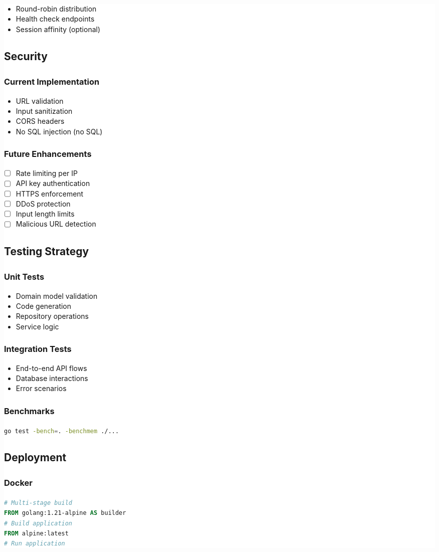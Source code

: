- Round-robin distribution
- Health check endpoints
- Session affinity (optional)

## Security

### Current Implementation

- URL validation
- Input sanitization
- CORS headers
- No SQL injection (no SQL)

### Future Enhancements

- [ ] Rate limiting per IP
- [ ] API key authentication
- [ ] HTTPS enforcement
- [ ] DDoS protection
- [ ] Input length limits
- [ ] Malicious URL detection

## Testing Strategy

### Unit Tests

- Domain model validation
- Code generation
- Repository operations
- Service logic

### Integration Tests

- End-to-end API flows
- Database interactions
- Error scenarios

### Benchmarks

```bash
go test -bench=. -benchmem ./...
```

## Deployment

### Docker

```dockerfile
# Multi-stage build
FROM golang:1.21-alpine AS builder
# Build application
FROM alpine:latest
# Run application
```
